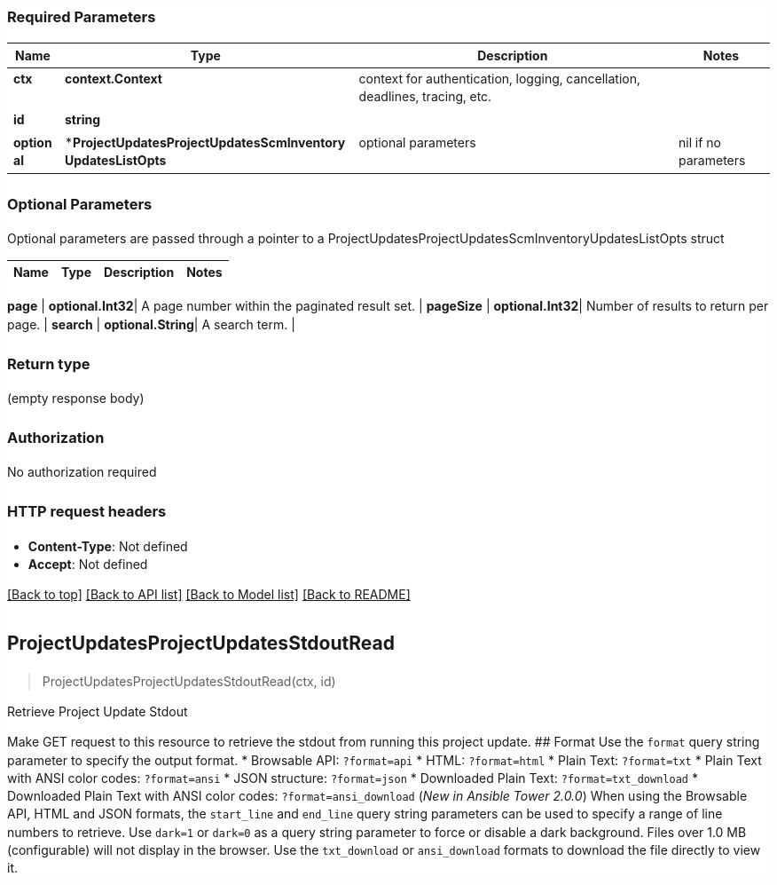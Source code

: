 ### Required Parameters


Name | Type | Description  | Notes
------------- | ------------- | ------------- | -------------
**ctx** | **context.Context** | context for authentication, logging, cancellation, deadlines, tracing, etc.
**id** | **string**|  | 
 **optional** | ***ProjectUpdatesProjectUpdatesScmInventoryUpdatesListOpts** | optional parameters | nil if no parameters

### Optional Parameters

Optional parameters are passed through a pointer to a ProjectUpdatesProjectUpdatesScmInventoryUpdatesListOpts struct


Name | Type | Description  | Notes
------------- | ------------- | ------------- | -------------

 **page** | **optional.Int32**| A page number within the paginated result set. | 
 **pageSize** | **optional.Int32**| Number of results to return per page. | 
 **search** | **optional.String**| A search term. | 

### Return type

 (empty response body)

### Authorization

No authorization required

### HTTP request headers

- **Content-Type**: Not defined
- **Accept**: Not defined

[[Back to top]](#) [[Back to API list]](../README.md#documentation-for-api-endpoints)
[[Back to Model list]](../README.md#documentation-for-models)
[[Back to README]](../README.md)


## ProjectUpdatesProjectUpdatesStdoutRead

> ProjectUpdatesProjectUpdatesStdoutRead(ctx, id)

 Retrieve Project Update Stdout

 Make GET request to this resource to retrieve the stdout from running this project update.  ## Format  Use the `format` query string parameter to specify the output format.  * Browsable API: `?format=api` * HTML: `?format=html` * Plain Text: `?format=txt` * Plain Text with ANSI color codes: `?format=ansi` * JSON structure: `?format=json` * Downloaded Plain Text: `?format=txt_download` * Downloaded Plain Text with ANSI color codes: `?format=ansi_download`  (_New in Ansible Tower 2.0.0_) When using the Browsable API, HTML and JSON formats, the `start_line` and `end_line` query string parameters can be used to specify a range of line numbers to retrieve.  Use `dark=1` or `dark=0` as a query string parameter to force or disable a dark background.  Files over 1.0 MB (configurable) will not display in the browser. Use the `txt_download` or `ansi_download` formats to download the file directly to view it.
